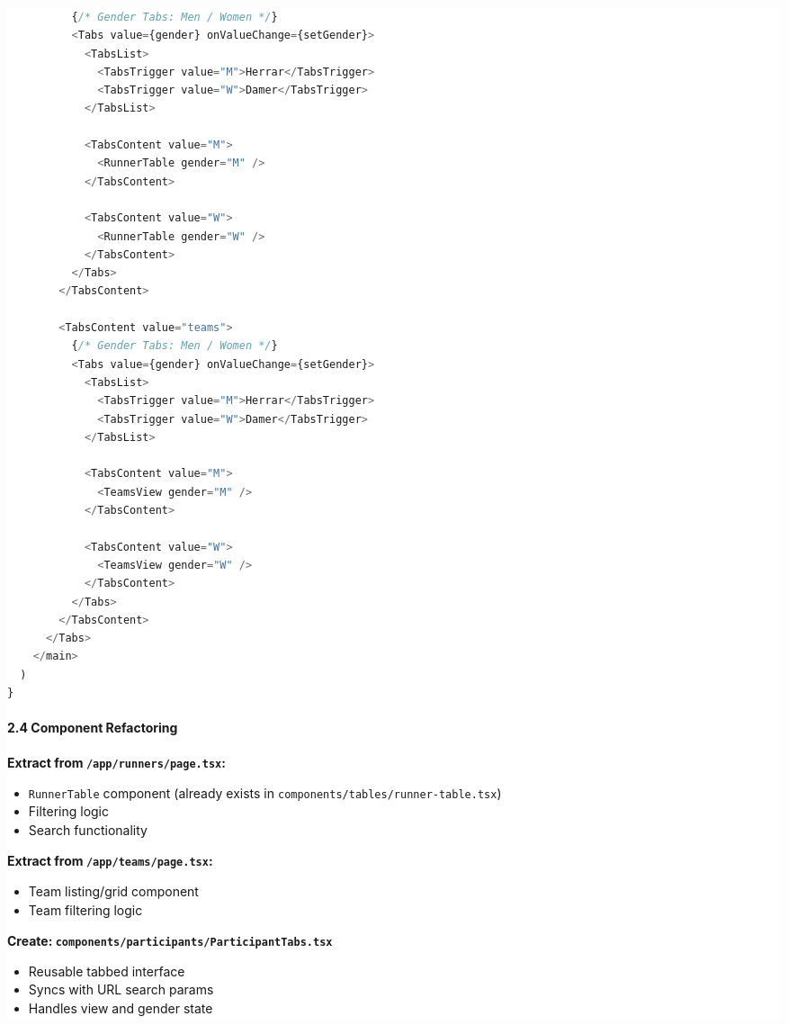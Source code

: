 ```typescript
          {/* Gender Tabs: Men / Women */}
          <Tabs value={gender} onValueChange={setGender}>
            <TabsList>
              <TabsTrigger value="M">Herrar</TabsTrigger>
              <TabsTrigger value="W">Damer</TabsTrigger>
            </TabsList>

            <TabsContent value="M">
              <RunnerTable gender="M" />
            </TabsContent>

            <TabsContent value="W">
              <RunnerTable gender="W" />
            </TabsContent>
          </Tabs>
        </TabsContent>

        <TabsContent value="teams">
          {/* Gender Tabs: Men / Women */}
          <Tabs value={gender} onValueChange={setGender}>
            <TabsList>
              <TabsTrigger value="M">Herrar</TabsTrigger>
              <TabsTrigger value="W">Damer</TabsTrigger>
            </TabsList>

            <TabsContent value="M">
              <TeamsView gender="M" />
            </TabsContent>

            <TabsContent value="W">
              <TeamsView gender="W" />
            </TabsContent>
          </Tabs>
        </TabsContent>
      </Tabs>
    </main>
  )
}
```

#### 2.4 Component Refactoring

**Extract from `/app/runners/page.tsx`:**
- `RunnerTable` component (already exists in `components/tables/runner-table.tsx`)
- Filtering logic
- Search functionality

**Extract from `/app/teams/page.tsx`:**
- Team listing/grid component
- Team filtering logic

**Create: `components/participants/ParticipantTabs.tsx`**
- Reusable tabbed interface
- Syncs with URL search params
- Handles view and gender state
